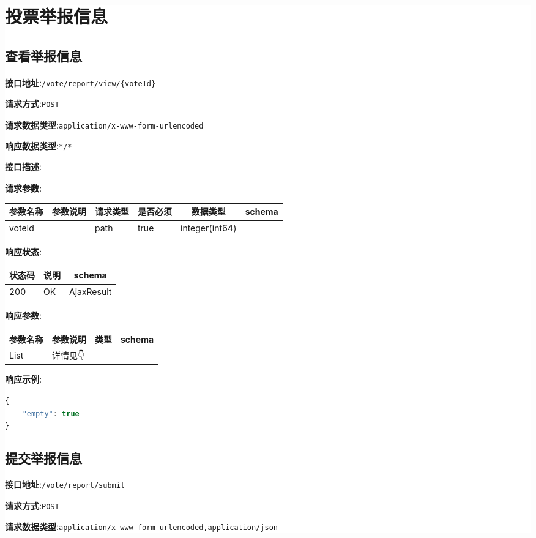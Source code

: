 # 投票举报信息


## 查看举报信息

**接口地址**:`/vote/report/view/{voteId}`


**请求方式**:`POST`

**请求数据类型**:`application/x-www-form-urlencoded`

**响应数据类型**:`*/*`


**接口描述**:


**请求参数**:


| 参数名称 | 参数说明 | 请求类型    | 是否必须 | 数据类型 | schema |
| -------- | -------- | ----- | -------- | -------- | ------ |
|voteId||path|true|integer(int64)||


**响应状态**:


| 状态码 | 说明 | schema |
| -------- | -------- | ----- | 
|200|OK|AjaxResult|


**响应参数**:


| 参数名称 | 参数说明 | 类型 | schema |
| -------- | -------- | ----- |----- |
|List<VoteReport>|详情见👇|      ||


**响应示例**:
```javascript
{
	"empty": true
}
```


## 提交举报信息


**接口地址**:`/vote/report/submit`


**请求方式**:`POST`


**请求数据类型**:`application/x-www-form-urlencoded,application/json`
